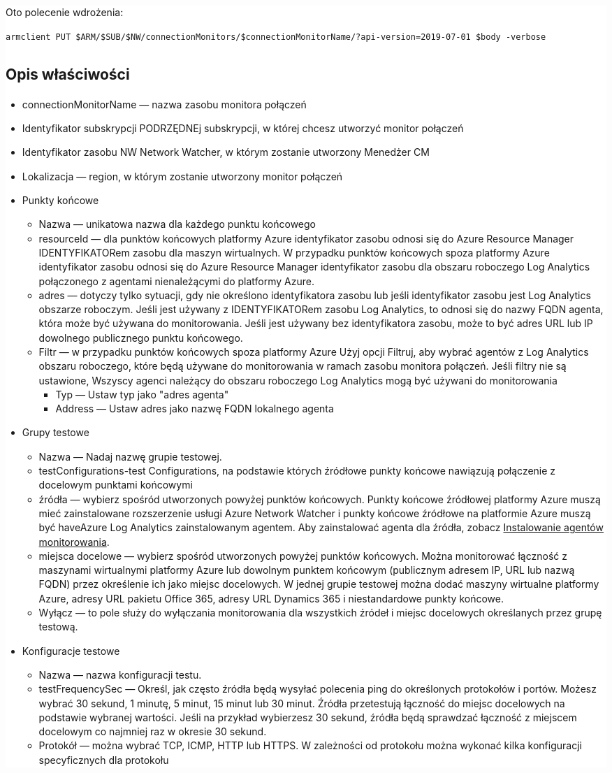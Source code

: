 Oto polecenie wdrożenia:
```
armclient PUT $ARM/$SUB/$NW/connectionMonitors/$connectionMonitorName/?api-version=2019-07-01 $body -verbose
```

## <a name="description-of-properties"></a>Opis właściwości

* connectionMonitorName — nazwa zasobu monitora połączeń

* Identyfikator subskrypcji PODRZĘDNEj subskrypcji, w której chcesz utworzyć monitor połączeń

* Identyfikator zasobu NW Network Watcher, w którym zostanie utworzony Menedżer CM 

* Lokalizacja — region, w którym zostanie utworzony monitor połączeń

* Punkty końcowe
    * Nazwa — unikatowa nazwa dla każdego punktu końcowego
    * resourceId — dla punktów końcowych platformy Azure identyfikator zasobu odnosi się do Azure Resource Manager IDENTYFIKATORem zasobu dla maszyn wirtualnych. W przypadku punktów końcowych spoza platformy Azure identyfikator zasobu odnosi się do Azure Resource Manager identyfikator zasobu dla obszaru roboczego Log Analytics połączonego z agentami nienależącymi do platformy Azure.
    * adres — dotyczy tylko sytuacji, gdy nie określono identyfikatora zasobu lub jeśli identyfikator zasobu jest Log Analytics obszarze roboczym. Jeśli jest używany z IDENTYFIKATORem zasobu Log Analytics, to odnosi się do nazwy FQDN agenta, która może być używana do monitorowania. Jeśli jest używany bez identyfikatora zasobu, może to być adres URL lub IP dowolnego publicznego punktu końcowego.
    * Filtr — w przypadku punktów końcowych spoza platformy Azure Użyj opcji Filtruj, aby wybrać agentów z Log Analytics obszaru roboczego, które będą używane do monitorowania w ramach zasobu monitora połączeń. Jeśli filtry nie są ustawione, Wszyscy agenci należący do obszaru roboczego Log Analytics mogą być używani do monitorowania
        * Typ — Ustaw typ jako "adres agenta"
        * Address — Ustaw adres jako nazwę FQDN lokalnego agenta

* Grupy testowe
    * Nazwa — Nadaj nazwę grupie testowej.
    * testConfigurations-test Configurations, na podstawie których źródłowe punkty końcowe nawiązują połączenie z docelowym punktami końcowymi
    * źródła — wybierz spośród utworzonych powyżej punktów końcowych. Punkty końcowe źródłowej platformy Azure muszą mieć zainstalowane rozszerzenie usługi Azure Network Watcher i punkty końcowe źródłowe na platformie Azure muszą być haveAzure Log Analytics zainstalowanym agentem. Aby zainstalować agenta dla źródła, zobacz [Instalowanie agentów monitorowania](./connection-monitor-overview.md#install-monitoring-agents).
    * miejsca docelowe — wybierz spośród utworzonych powyżej punktów końcowych. Można monitorować łączność z maszynami wirtualnymi platformy Azure lub dowolnym punktem końcowym (publicznym adresem IP, URL lub nazwą FQDN) przez określenie ich jako miejsc docelowych. W jednej grupie testowej można dodać maszyny wirtualne platformy Azure, adresy URL pakietu Office 365, adresy URL Dynamics 365 i niestandardowe punkty końcowe.
    * Wyłącz — to pole służy do wyłączania monitorowania dla wszystkich źródeł i miejsc docelowych określanych przez grupę testową.

* Konfiguracje testowe
    * Nazwa — nazwa konfiguracji testu.
    * testFrequencySec — Określ, jak często źródła będą wysyłać polecenia ping do określonych protokołów i portów. Możesz wybrać 30 sekund, 1 minutę, 5 minut, 15 minut lub 30 minut. Źródła przetestują łączność do miejsc docelowych na podstawie wybranej wartości. Jeśli na przykład wybierzesz 30 sekund, źródła będą sprawdzać łączność z miejscem docelowym co najmniej raz w okresie 30 sekund.
    * Protokół — można wybrać TCP, ICMP, HTTP lub HTTPS. W zależności od protokołu można wykonać kilka konfiguracji specyficznych dla protokołu
    